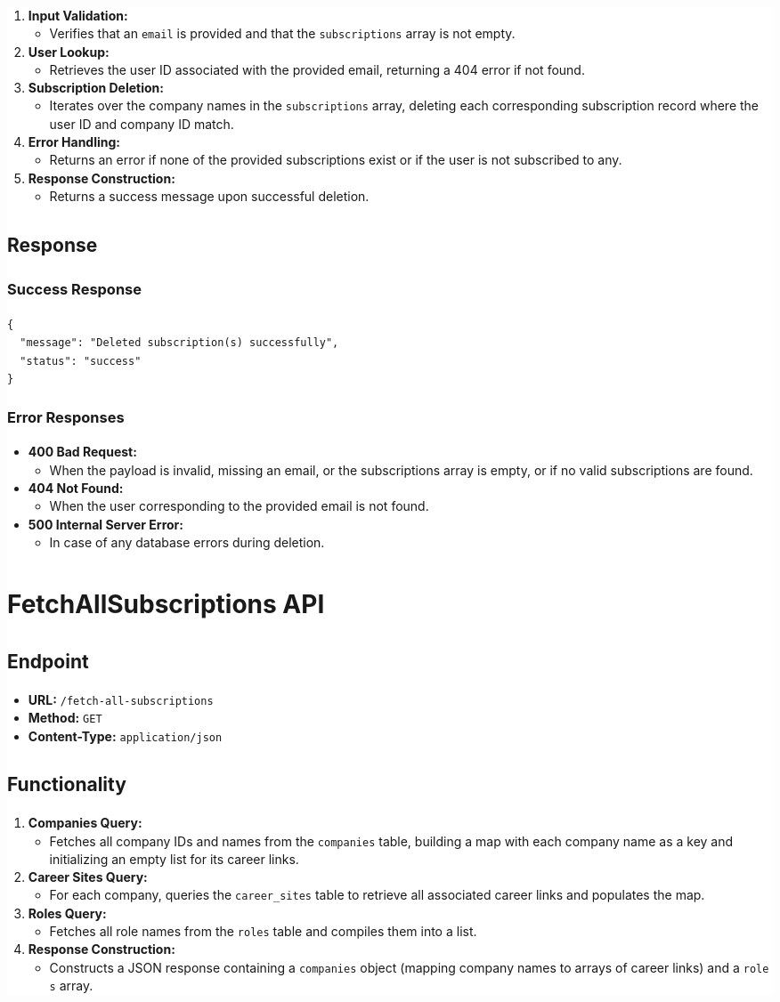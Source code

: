 1. **Input Validation:**  
   - Verifies that an `email` is provided and that the `subscriptions` array is not empty.
2. **User Lookup:**  
   - Retrieves the user ID associated with the provided email, returning a 404 error if not found.
3. **Subscription Deletion:**  
   - Iterates over the company names in the `subscriptions` array, deleting each corresponding subscription record where the user ID and company ID match.
4. **Error Handling:**  
   - Returns an error if none of the provided subscriptions exist or if the user is not subscribed to any.
5. **Response Construction:**  
   - Returns a success message upon successful deletion.

## Response

### Success Response
```
{
  "message": "Deleted subscription(s) successfully",
  "status": "success"
}
```

### Error Responses

- **400 Bad Request:**  
  - When the payload is invalid, missing an email, or the subscriptions array is empty, or if no valid subscriptions are found.
- **404 Not Found:**  
  - When the user corresponding to the provided email is not found.
- **500 Internal Server Error:**  
  - In case of any database errors during deletion.

# FetchAllSubscriptions API 

## Endpoint
- **URL:** `/fetch-all-subscriptions`
- **Method:** `GET` 
- **Content-Type:** `application/json`

## Functionality

1. **Companies Query:**  
   - Fetches all company IDs and names from the `companies` table, building a map with each company name as a key and initializing an empty list for its career links.
2. **Career Sites Query:**  
   - For each company, queries the `career_sites` table to retrieve all associated career links and populates the map.
3. **Roles Query:**  
   - Fetches all role names from the `roles` table and compiles them into a list.
4. **Response Construction:**  
   - Constructs a JSON response containing a `companies` object (mapping company names to arrays of career links) and a `roles` array.
